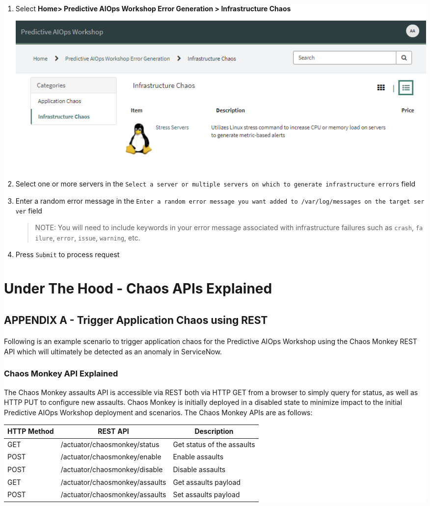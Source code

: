 1. Select **Home> Predictive AIOps Workshop Error Generation > Infrastructure Chaos**

   ![chaos-infrastructure-stress](chaos-infrastructure-stress.png)

1. Select one or more servers in the `Select a server or multiple servers on which to generate infrastructure errors` field

1. Enter a random error message in the `Enter a random error message you want added to /var/log/messages on the target server` field

   >NOTE: You will need to include keywords in your error message associated with infrastructure failures such as `crash`, `failure`, `error`, `issue`, `warning`, etc.

1. Press `Submit` to process request

# Under The Hood - Chaos APIs Explained

## APPENDIX A - Trigger Application Chaos using REST

Following is an example scenario to trigger application chaos for the Predictive AIOps Workshop using the Chaos Monkey REST API which will ultimately be detected as an anomaly in ServiceNow.

### **Chaos Monkey API Explained**

The Chaos Monkey assaults API is accessible via REST both via HTTP GET from a browser to simply query for status, as well as HTTP PUT to configure new assaults. Chaos Monkey is initially deployed in a disabled state to minimize impact to the initial Predictive AIOps Workshop deployment and scenarios.  The Chaos Monkey APIs are as follows:

| HTTP Method | REST API | Description |
| ----------- | -------- | ----------- |
| GET	| /actuator/chaosmonkey/status |	Get status of the assaults |
| POST | /actuator/chaosmonkey/enable | Enable assaults |
| POST | /actuator/chaosmonkey/disable | Disable assaults | 
| GET	| /actuator/chaosmonkey/assaults | Get assaults payload |
| POST | /actuator/chaosmonkey/assaults | Set assaults payload |
